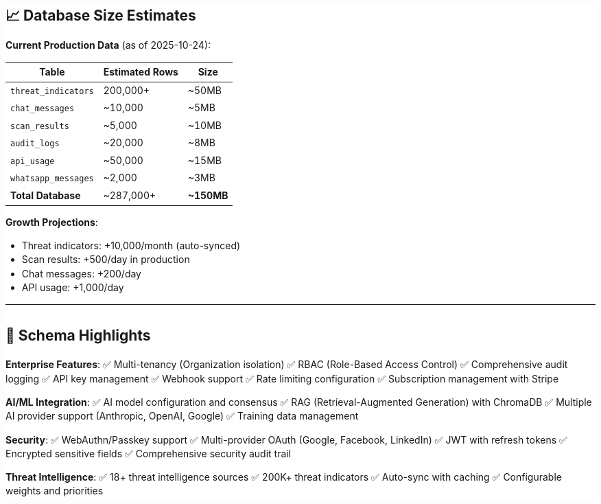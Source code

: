 
## 📈 Database Size Estimates

**Current Production Data** (as of 2025-10-24):

| Table | Estimated Rows | Size |
|-------|---------------|------|
| `threat_indicators` | 200,000+ | ~50MB |
| `chat_messages` | ~10,000 | ~5MB |
| `scan_results` | ~5,000 | ~10MB |
| `audit_logs` | ~20,000 | ~8MB |
| `api_usage` | ~50,000 | ~15MB |
| `whatsapp_messages` | ~2,000 | ~3MB |
| **Total Database** | ~287,000+ | **~150MB** |

**Growth Projections**:
- Threat indicators: +10,000/month (auto-synced)
- Scan results: +500/day in production
- Chat messages: +200/day
- API usage: +1,000/day

---

## 🎯 Schema Highlights

**Enterprise Features**:
✅ Multi-tenancy (Organization isolation)
✅ RBAC (Role-Based Access Control)
✅ Comprehensive audit logging
✅ API key management
✅ Webhook support
✅ Rate limiting configuration
✅ Subscription management with Stripe

**AI/ML Integration**:
✅ AI model configuration and consensus
✅ RAG (Retrieval-Augmented Generation) with ChromaDB
✅ Multiple AI provider support (Anthropic, OpenAI, Google)
✅ Training data management

**Security**:
✅ WebAuthn/Passkey support
✅ Multi-provider OAuth (Google, Facebook, LinkedIn)
✅ JWT with refresh tokens
✅ Encrypted sensitive fields
✅ Comprehensive security audit trail

**Threat Intelligence**:
✅ 18+ threat intelligence sources
✅ 200K+ threat indicators
✅ Auto-sync with caching
✅ Configurable weights and priorities
